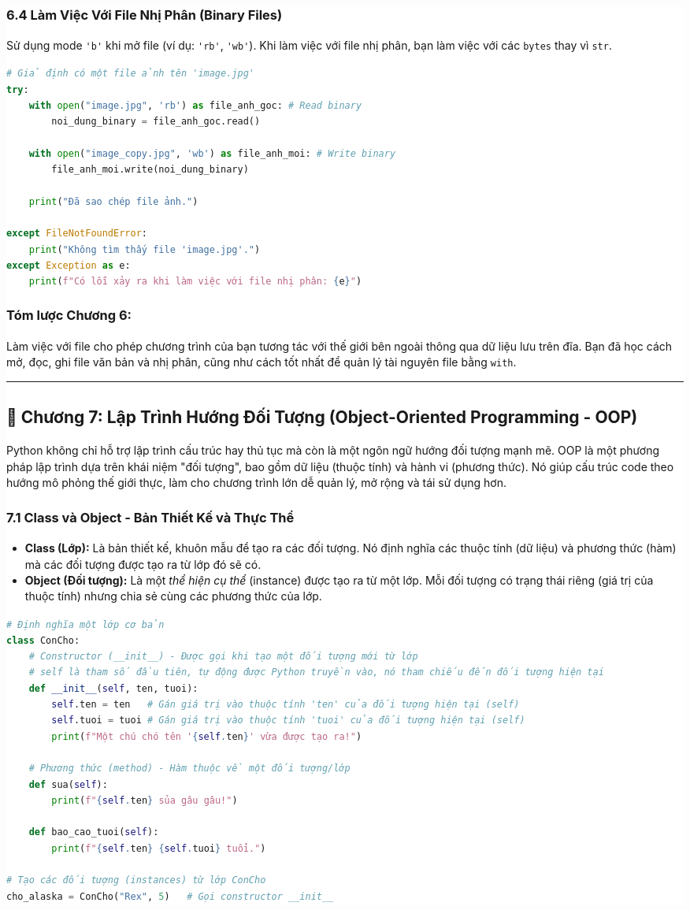 
### 6.4 Làm Việc Với File Nhị Phân (Binary Files)

Sử dụng mode `'b'` khi mở file (ví dụ: `'rb'`, `'wb'`). Khi làm việc với file nhị phân, bạn làm việc với các `bytes` thay vì `str`.

```python
# Giả định có một file ảnh tên 'image.jpg'
try:
    with open("image.jpg", 'rb') as file_anh_goc: # Read binary
        noi_dung_binary = file_anh_goc.read()

    with open("image_copy.jpg", 'wb') as file_anh_moi: # Write binary
        file_anh_moi.write(noi_dung_binary)

    print("Đã sao chép file ảnh.")

except FileNotFoundError:
    print("Không tìm thấy file 'image.jpg'.")
except Exception as e:
    print(f"Có lỗi xảy ra khi làm việc với file nhị phân: {e}")
```

### Tóm lược Chương 6:

Làm việc với file cho phép chương trình của bạn tương tác với thế giới bên ngoài thông qua dữ liệu lưu trên đĩa. Bạn đã học cách mở, đọc, ghi file văn bản và nhị phân, cũng như cách tốt nhất để quản lý tài nguyên file bằng `with`.

---

## 🎯 Chương 7: Lập Trình Hướng Đối Tượng (Object-Oriented Programming - OOP)

Python không chỉ hỗ trợ lập trình cấu trúc hay thủ tục mà còn là một ngôn ngữ hướng đối tượng mạnh mẽ. OOP là một phương pháp lập trình dựa trên khái niệm "đối tượng", bao gồm dữ liệu (thuộc tính) và hành vi (phương thức). Nó giúp cấu trúc code theo hướng mô phỏng thế giới thực, làm cho chương trình lớn dễ quản lý, mở rộng và tái sử dụng hơn.

### 7.1 Class và Object - Bản Thiết Kế và Thực Thể

*   **Class (Lớp):** Là bản thiết kế, khuôn mẫu để tạo ra các đối tượng. Nó định nghĩa các thuộc tính (dữ liệu) và phương thức (hàm) mà các đối tượng được tạo ra từ lớp đó sẽ có.
*   **Object (Đối tượng):** Là một *thể hiện cụ thể* (instance) được tạo ra từ một lớp. Mỗi đối tượng có trạng thái riêng (giá trị của thuộc tính) nhưng chia sẻ cùng các phương thức của lớp.

```python
# Định nghĩa một lớp cơ bản
class ConCho:
    # Constructor (__init__) - Được gọi khi tạo một đối tượng mới từ lớp
    # self là tham số đầu tiên, tự động được Python truyền vào, nó tham chiếu đến đối tượng hiện tại
    def __init__(self, ten, tuoi):
        self.ten = ten   # Gán giá trị vào thuộc tính 'ten' của đối tượng hiện tại (self)
        self.tuoi = tuoi # Gán giá trị vào thuộc tính 'tuoi' của đối tượng hiện tại (self)
        print(f"Một chú chó tên '{self.ten}' vừa được tạo ra!")

    # Phương thức (method) - Hàm thuộc về một đối tượng/lớp
    def sua(self):
        print(f"{self.ten} sủa gâu gâu!")

    def bao_cao_tuoi(self):
        print(f"{self.ten} {self.tuoi} tuổi.")

# Tạo các đối tượng (instances) từ lớp ConCho
cho_alaska = ConCho("Rex", 5)   # Gọi constructor __init__
```